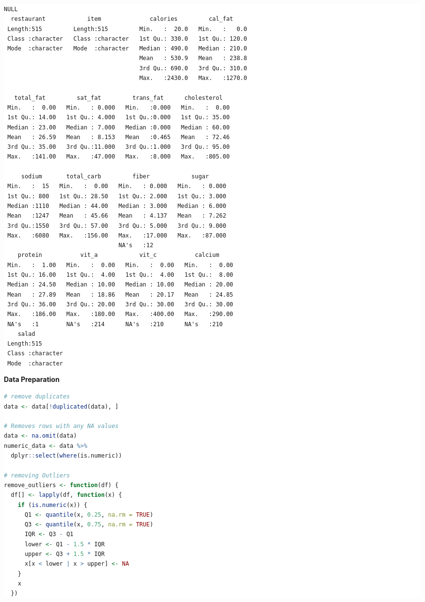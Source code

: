     NULL
      restaurant            item              calories         cal_fat      
     Length:515         Length:515         Min.   :  20.0   Min.   :   0.0  
     Class :character   Class :character   1st Qu.: 330.0   1st Qu.: 120.0  
     Mode  :character   Mode  :character   Median : 490.0   Median : 210.0  
                                           Mean   : 530.9   Mean   : 238.8  
                                           3rd Qu.: 690.0   3rd Qu.: 310.0  
                                           Max.   :2430.0   Max.   :1270.0  
                                                                            
       total_fat         sat_fat         trans_fat      cholesterol    
     Min.   :  0.00   Min.   : 0.000   Min.   :0.000   Min.   :  0.00  
     1st Qu.: 14.00   1st Qu.: 4.000   1st Qu.:0.000   1st Qu.: 35.00  
     Median : 23.00   Median : 7.000   Median :0.000   Median : 60.00  
     Mean   : 26.59   Mean   : 8.153   Mean   :0.465   Mean   : 72.46  
     3rd Qu.: 35.00   3rd Qu.:11.000   3rd Qu.:1.000   3rd Qu.: 95.00  
     Max.   :141.00   Max.   :47.000   Max.   :8.000   Max.   :805.00  
                                                                       
         sodium       total_carb         fiber            sugar       
     Min.   :  15   Min.   :  0.00   Min.   : 0.000   Min.   : 0.000  
     1st Qu.: 800   1st Qu.: 28.50   1st Qu.: 2.000   1st Qu.: 3.000  
     Median :1110   Median : 44.00   Median : 3.000   Median : 6.000  
     Mean   :1247   Mean   : 45.66   Mean   : 4.137   Mean   : 7.262  
     3rd Qu.:1550   3rd Qu.: 57.00   3rd Qu.: 5.000   3rd Qu.: 9.000  
     Max.   :6080   Max.   :156.00   Max.   :17.000   Max.   :87.000  
                                     NA's   :12                       
        protein           vit_a            vit_c           calcium      
     Min.   :  1.00   Min.   :  0.00   Min.   :  0.00   Min.   :  0.00  
     1st Qu.: 16.00   1st Qu.:  4.00   1st Qu.:  4.00   1st Qu.:  8.00  
     Median : 24.50   Median : 10.00   Median : 10.00   Median : 20.00  
     Mean   : 27.89   Mean   : 18.86   Mean   : 20.17   Mean   : 24.85  
     3rd Qu.: 36.00   3rd Qu.: 20.00   3rd Qu.: 30.00   3rd Qu.: 30.00  
     Max.   :186.00   Max.   :180.00   Max.   :400.00   Max.   :290.00  
     NA's   :1        NA's   :214      NA's   :210      NA's   :210     
        salad          
     Length:515        
     Class :character  
     Mode  :character  
                       
                       
                       
                       
    

**Data Preparation**


```R
# remove duplicates
data <- data[!duplicated(data), ]

# Removes rows with any NA values
data <- na.omit(data)
numeric_data <- data %>%
  dplyr::select(where(is.numeric))

# removing Outliers
remove_outliers <- function(df) {
  df[] <- lapply(df, function(x) {
    if (is.numeric(x)) {
      Q1 <- quantile(x, 0.25, na.rm = TRUE)
      Q3 <- quantile(x, 0.75, na.rm = TRUE)
      IQR <- Q3 - Q1
      lower <- Q1 - 1.5 * IQR
      upper <- Q3 + 1.5 * IQR
      x[x < lower | x > upper] <- NA
    }
    x
  })
```